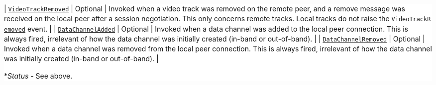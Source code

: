 | [`VideoTrackRemoved`](xref:Microsoft.MixedReality.WebRTC.PeerConnection.VideoTrackRemoved) | Optional | Invoked when a video track was removed on the remote peer, and a remove message was received on the local peer after a session negotiation. This only concerns remote tracks. Local tracks do not raise the [`VideoTrackRemoved`](xref:Microsoft.MixedReality.WebRTC.PeerConnection.VideoTrackRemoved) event. |
| [`DataChannelAdded`](xref:Microsoft.MixedReality.WebRTC.PeerConnection.DataChannelAdded) | Optional | Invoked when a data channel was added to the local peer connection. This is always fired, irrelevant of how the data channel was initially created (in-band or out-of-band). |
| <span style="white-space: pre; word-break: break-word">[`DataChannelRemoved`](xref:Microsoft.MixedReality.WebRTC.PeerConnection.DataChannelRemoved)</span> | Optional | Invoked when a data channel was removed from the local peer connection. This is always fired, irrelevant of how the data channel was initially created (in-band or out-of-band). |

*_Status_ - See above.
